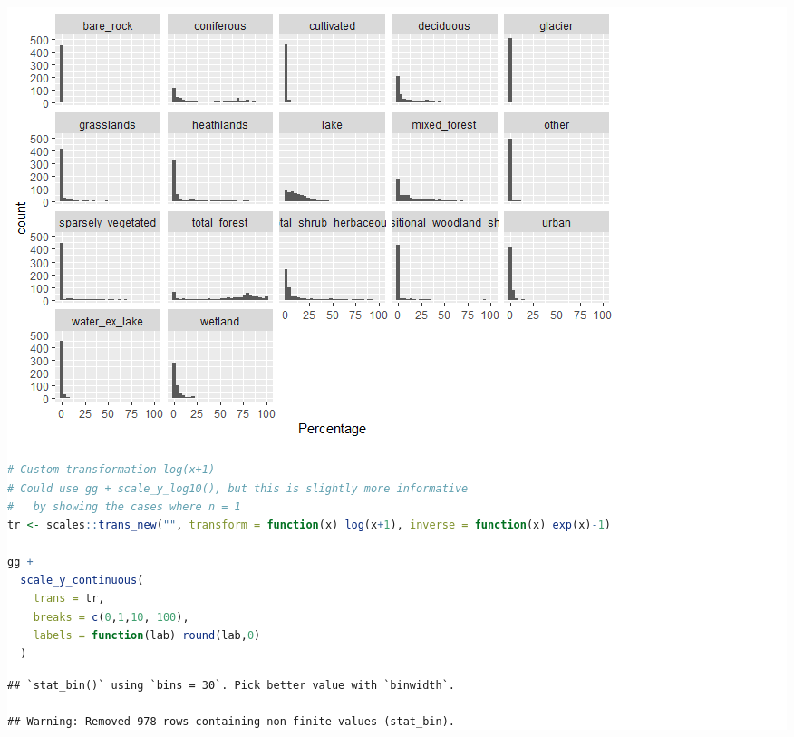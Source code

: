 ![](900_Check_data_files/figure-gfm/unnamed-chunk-10-5.png)

``` r
# Custom transformation log(x+1)
# Could use gg + scale_y_log10(), but this is slightly more informative
#   by showing the cases where n = 1
tr <- scales::trans_new("", transform = function(x) log(x+1), inverse = function(x) exp(x)-1)

gg + 
  scale_y_continuous(
    trans = tr, 
    breaks = c(0,1,10, 100),
    labels = function(lab) round(lab,0)
  )
```

    ## `stat_bin()` using `bins = 30`. Pick better value with `binwidth`.

    ## Warning: Removed 978 rows containing non-finite values (stat_bin).
